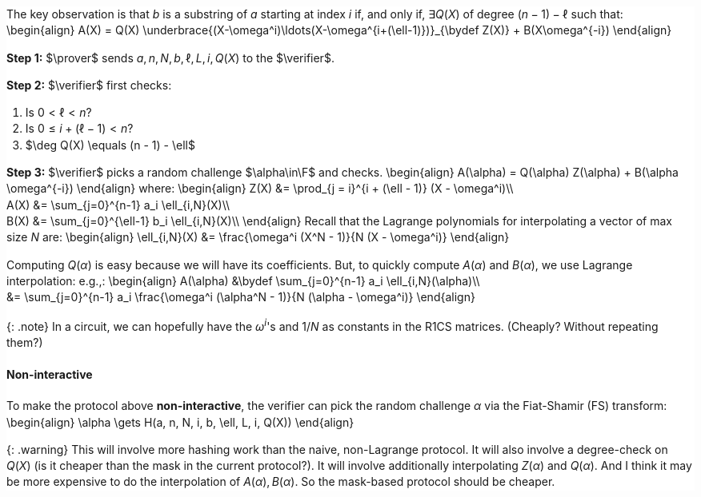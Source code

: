 The key observation is that $b$ is a substring of $a$ starting at index $i$ if, and only if, $\exists Q(X)$ of degree $(n-1) - \ell$ such that:
\begin{align}
A(X) = Q(X) \underbrace{(X-\omega^i)\ldots(X-\omega^{i+(\ell-1)})}_{\bydef Z(X)} + B(X\omega^{-i})
\end{align}



**Step 1:** $\prover$ sends $a, n, N, b, \ell, L, i, Q(X)$ to the $\verifier$. 

**Step 2:** $\verifier$ first checks:

 1. Is $0 < \ell < n$?
 2. Is $0 \le i + (\ell - 1) < n$?
 3. $\deg Q(X) \equals (n -  1) - \ell$

**Step 3:** $\verifier$ picks a random challenge $\alpha\in\F$ and checks.
\begin{align}
A(\alpha) = Q(\alpha) Z(\alpha) + B(\alpha \omega^{-i})
\end{align}
where:
\begin{align}
Z(X) &= \prod_{j = i}^{i + (\ell - 1)} (X - \omega^i)\\\\\
A(X) &= \sum_{j=0}^{n-1} a_i \ell_{i,N}(X)\\\\\
B(X) &= \sum_{j=0}^{\ell-1} b_i \ell_{i,N}(X)\\\\
\end{align}
Recall that the Lagrange polynomials for interpolating a vector of max size $N$ are:
\begin{align}
\ell_{i,N}(X) &= \frac{\omega^i (X^N - 1)}{N (X - \omega^i)}
\end{align}

Computing $Q(\alpha)$ is easy because we will have its coefficients.
But, to quickly compute $A(\alpha)$ and $B(\alpha)$, we use Lagrange interpolation: e.g.,:
\begin{align}
A(\alpha) &\bydef \sum_{j=0}^{n-1} a_i \ell_{i,N}(\alpha)\\\\\
    &= \sum_{j=0}^{n-1} a_i \frac{\omega^i (\alpha^N - 1)}{N (\alpha - \omega^i)}
\end{align}

{: .note}
In a circuit, we can hopefully have the $\omega^i$'s and $1/N$ as constants in the R1CS matrices.
(Cheaply? Without repeating them?)

#### Non-interactive 

To make the protocol above **non-interactive**, the verifier can pick the random challenge $\alpha$ via the Fiat-Shamir (FS) transform:
\begin{align}
\alpha \gets H(a, n, N, i, b, \ell, L, i, Q(X))
\end{align}

{: .warning}
This will involve more hashing work than the naive, non-Lagrange protocol.
It will also involve a degree-check on $Q(X)$ (is it cheaper than the mask in the current protocol?).
It will involve additionally interpolating $Z(\alpha)$ and $Q(\alpha)$.
And I think it may be more expensive to do the interpolation of $A(\alpha), B(\alpha)$.
So the mask-based protocol should be cheaper.
